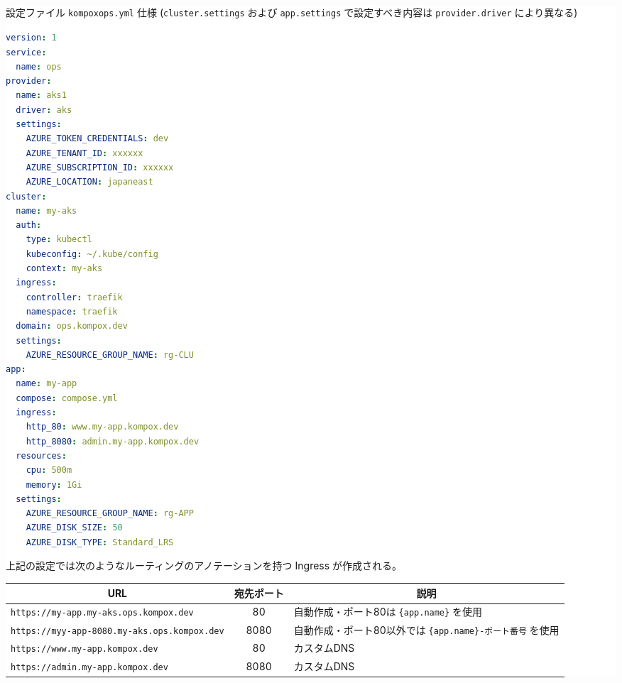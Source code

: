 
設定ファイル `kompoxops.yml` 仕様 (`cluster.settings` および `app.settings` で設定すべき内容は `provider.driver` により異なる)

```yaml
version: 1
service:
  name: ops
provider:
  name: aks1
  driver: aks
  settings:
    AZURE_TOKEN_CREDENTIALS: dev
    AZURE_TENANT_ID: xxxxxx
    AZURE_SUBSCRIPTION_ID: xxxxxx
    AZURE_LOCATION: japaneast          
cluster:
  name: my-aks
  auth:
    type: kubectl
    kubeconfig: ~/.kube/config
    context: my-aks
  ingress:
    controller: traefik  
    namespace: traefik
  domain: ops.kompox.dev
  settings:
    AZURE_RESOURCE_GROUP_NAME: rg-CLU
app:
  name: my-app
  compose: compose.yml
  ingress:
    http_80: www.my-app.kompox.dev
    http_8080: admin.my-app.kompox.dev     
  resources:
    cpu: 500m
    memory: 1Gi
  settings:
    AZURE_RESOURCE_GROUP_NAME: rg-APP
    AZURE_DISK_SIZE: 50
    AZURE_DISK_TYPE: Standard_LRS
```


上記の設定では次のようなルーティングのアノテーションを持つ Ingress が作成される。

|URL|宛先ポート|説明|
|-|:-:|-|
|`https://my-app.my-aks.ops.kompox.dev`|80|自動作成・ポート80は `{app.name}` を使用|
|`https://myy-app-8080.my-aks.ops.kompox.dev`|8080|自動作成・ポート80以外では `{app.name}-ポート番号` を使用|
|`https://www.my-app.kompox.dev`|80|カスタムDNS|
|`https://admin.my-app.kompox.dev`|8080|カスタムDNS|
